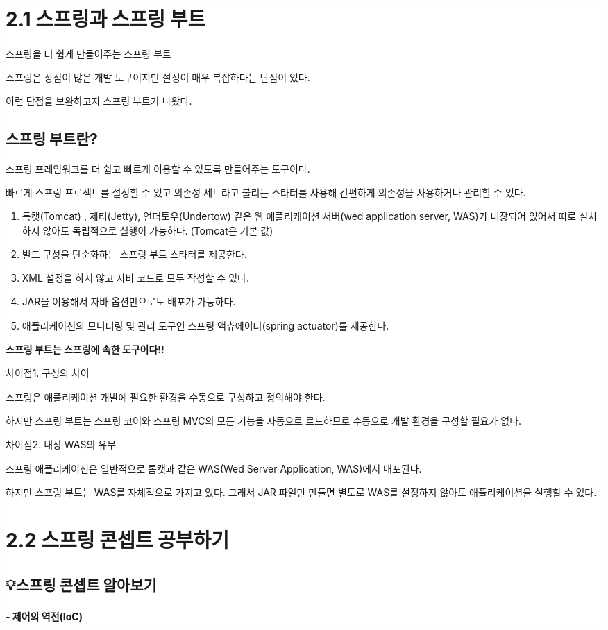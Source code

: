 # 2.1 스프링과 스프링 부트


스프링을 더 쉽게 만들어주는 스프링 부트

스프링은 장점이 많은 개발 도구이지만 설정이 매우 복잡하다는 단점이 있다.

이런 단점을 보완하고자 스프링 부트가 나왔다.



## 스프링 부트란?
스프링 프레임워크를 더 쉽고 빠르게 이용할 수 있도록 만들어주는 도구이다.

빠르게 스프링 프로젝트를 설정할 수 있고 의존성 세트라고 불리는 스타터를 사용해 간편하게 의존성을 사용하거나 관리할 수 있다.



1. 톰캣(Tomcat) , 제티(Jetty), 언더토우(Undertow) 같은 웹 애플리케이션 서버(wed application server, WAS)가 내장되어 있어서 따로 설치하지 않아도 독립적으로 실행이 가능하다. (Tomcat은 기본 값)

2. 빌드 구성을 단순화하는 스프링 부트 스타터를 제공한다.

3. XML 설정을 하지 않고 자바  코드로 모두 작성할 수 있다.

4. JAR을 이용해서 자바 옵션만으로도 배포가 가능하다.

5. 애플리케이션의 모니터링 및 관리 도구인 스프링 액츄에이터(spring actuator)를 제공한다.





**스프링 부트는 스프링에 속한 도구이다!!** 




차이점1. 구성의 차이

스프링은 애플리케이션 개발에 필요한 환경을 수동으로 구성하고 정의해야 한다. 

하지만 스프링 부트는 스프링 코어와 스프링 MVC의 모든 기능을 자동으로 로드하므로 수동으로 개발 환경을 구성할 필요가 없다.





차이점2. 내장 WAS의 유무

스프링 애플리케이션은 일반적으로 톰캣과 같은 WAS(Wed Server Application, WAS)에서 배포된다. 

하지만 스프링 부트는 WAS를 자체적으로 가지고 있다. 그래서 JAR 파일만 만들면 별도로 WAS를 설정하지 않아도 애플리케이션을 실행할 수 있다.





# 2.2 스프링 콘셉트 공부하기

## 💡스프링 콘셉트 알아보기

#### - 제어의 역전(IoC)
